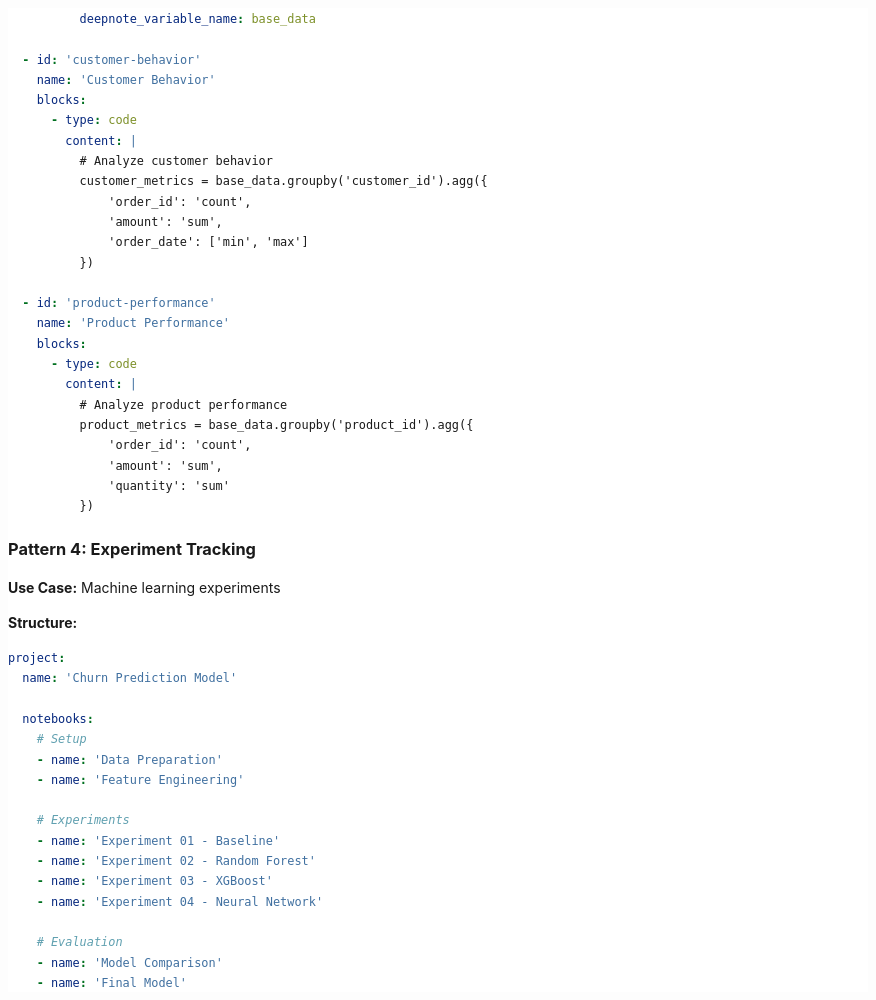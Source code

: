 ```yaml
          deepnote_variable_name: base_data
  
  - id: 'customer-behavior'
    name: 'Customer Behavior'
    blocks:
      - type: code
        content: |
          # Analyze customer behavior
          customer_metrics = base_data.groupby('customer_id').agg({
              'order_id': 'count',
              'amount': 'sum',
              'order_date': ['min', 'max']
          })
  
  - id: 'product-performance'
    name: 'Product Performance'
    blocks:
      - type: code
        content: |
          # Analyze product performance
          product_metrics = base_data.groupby('product_id').agg({
              'order_id': 'count',
              'amount': 'sum',
              'quantity': 'sum'
          })
```

### Pattern 4: Experiment Tracking

**Use Case:** Machine learning experiments

**Structure:**
```yaml
project:
  name: 'Churn Prediction Model'
  
  notebooks:
    # Setup
    - name: 'Data Preparation'
    - name: 'Feature Engineering'
    
    # Experiments
    - name: 'Experiment 01 - Baseline'
    - name: 'Experiment 02 - Random Forest'
    - name: 'Experiment 03 - XGBoost'
    - name: 'Experiment 04 - Neural Network'
    
    # Evaluation
    - name: 'Model Comparison'
    - name: 'Final Model'
```
